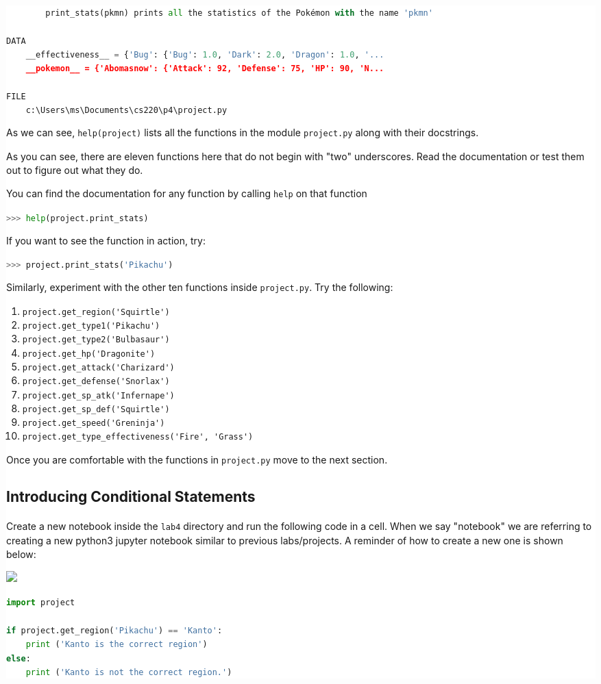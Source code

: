 ```python
        print_stats(pkmn) prints all the statistics of the Pokémon with the name 'pkmn'

DATA
    __effectiveness__ = {'Bug': {'Bug': 1.0, 'Dark': 2.0, 'Dragon': 1.0, '...
    __pokemon__ = {'Abomasnow': {'Attack': 92, 'Defense': 75, 'HP': 90, 'N...

FILE
    c:\Users\ms\Documents\cs220\p4\project.py
```

As we can see, `help(project)` lists all the functions in the module `project.py` along with their docstrings.

As you can see, there are eleven functions here that do not begin with "two" underscores. Read the documentation or test them out to figure out what they do. 

You can find the documentation for any function by calling `help` on that function

```python
>>> help(project.print_stats)
```

If you want to see the function in action, try:
```python
>>> project.print_stats('Pikachu')
```

Similarly, experiment with the other ten functions inside `project.py`. Try the following:
1. `project.get_region('Squirtle')`
2. `project.get_type1('Pikachu')`
3. `project.get_type2('Bulbasaur')`
4. `project.get_hp('Dragonite')`
5. `project.get_attack('Charizard')`
6. `project.get_defense('Snorlax')`
7. `project.get_sp_atk('Infernape')`
8. `project.get_sp_def('Squirtle')`
9. `project.get_speed('Greninja')`
10. `project.get_type_effectiveness('Fire', 'Grass')`

Once you are comfortable with the functions in `project.py` move to the next section.

## Introducing Conditional Statements

Create a new notebook inside the `lab4` directory and run the following code in a cell. When we say "notebook" we are referring to creating a new python3 jupyter notebook similar to previous labs/projects. A reminder of how to create a new one is shown below:

<img src="images/new_notebook.png" width="800">

```python
import project

if project.get_region('Pikachu') == 'Kanto':
    print ('Kanto is the correct region')
else:
    print ('Kanto is not the correct region.')
```
